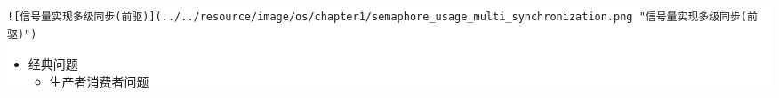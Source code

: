     ![信号量实现多级同步(前驱)](../../resource/image/os/chapter1/semaphore_usage_multi_synchronization.png "信号量实现多级同步(前驱)")

* 经典问题
  * 生产者消费者问题
